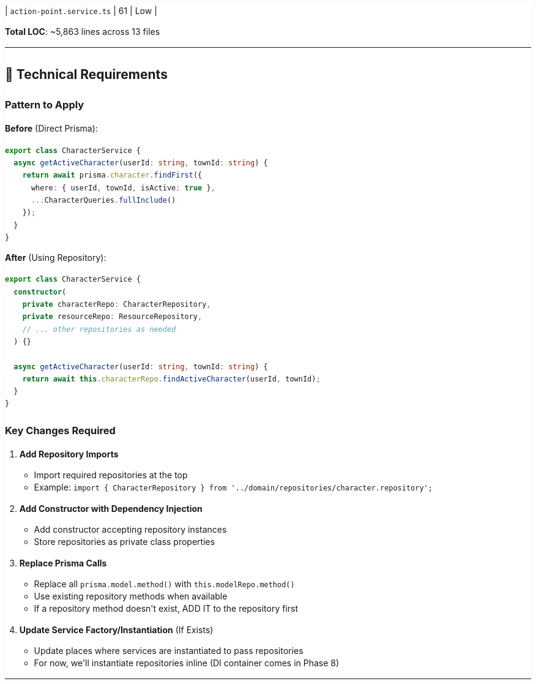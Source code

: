 | `action-point.service.ts` | 61 | Low |

**Total LOC**: ~5,863 lines across 13 files

---

## 🔧 Technical Requirements

### Pattern to Apply

**Before** (Direct Prisma):
```typescript
export class CharacterService {
  async getActiveCharacter(userId: string, townId: string) {
    return await prisma.character.findFirst({
      where: { userId, townId, isActive: true },
      ...CharacterQueries.fullInclude()
    });
  }
}
```

**After** (Using Repository):
```typescript
export class CharacterService {
  constructor(
    private characterRepo: CharacterRepository,
    private resourceRepo: ResourceRepository,
    // ... other repositories as needed
  ) {}

  async getActiveCharacter(userId: string, townId: string) {
    return await this.characterRepo.findActiveCharacter(userId, townId);
  }
}
```

### Key Changes Required

1. **Add Repository Imports**
   - Import required repositories at the top
   - Example: `import { CharacterRepository } from '../domain/repositories/character.repository';`

2. **Add Constructor with Dependency Injection**
   - Add constructor accepting repository instances
   - Store repositories as private class properties

3. **Replace Prisma Calls**
   - Replace all `prisma.model.method()` with `this.modelRepo.method()`
   - Use existing repository methods when available
   - If a repository method doesn't exist, ADD IT to the repository first

4. **Update Service Factory/Instantiation** (If Exists)
   - Update places where services are instantiated to pass repositories
   - For now, we'll instantiate repositories inline (DI container comes in Phase 8)

---